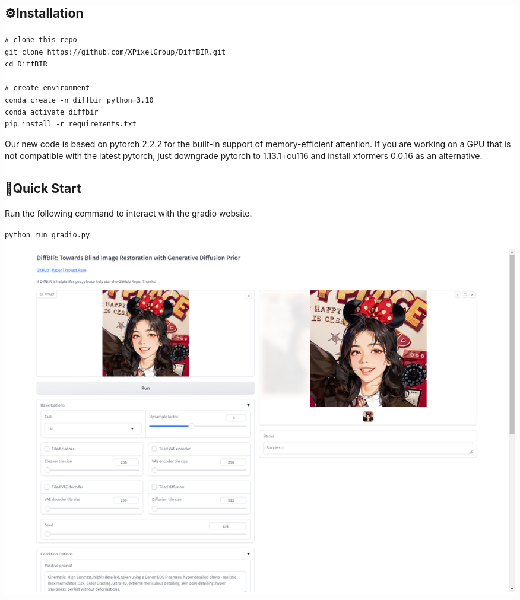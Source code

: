 ## <a name="installation"></a>:gear:Installation

```shell
# clone this repo
git clone https://github.com/XPixelGroup/DiffBIR.git
cd DiffBIR

# create environment
conda create -n diffbir python=3.10
conda activate diffbir
pip install -r requirements.txt
```

Our new code is based on pytorch 2.2.2 for the built-in support of memory-efficient attention. If you are working on a GPU that is not compatible with the latest pytorch, just downgrade pytorch to 1.13.1+cu116 and install xformers 0.0.16 as an alternative.


## <a name="quick_start"></a>:flight_departure:Quick Start

Run the following command to interact with the gradio website.

```shell
python run_gradio.py
```

<div align="center">
    <kbd><img src="assets/gradio.png"></img></kbd>
</div>
